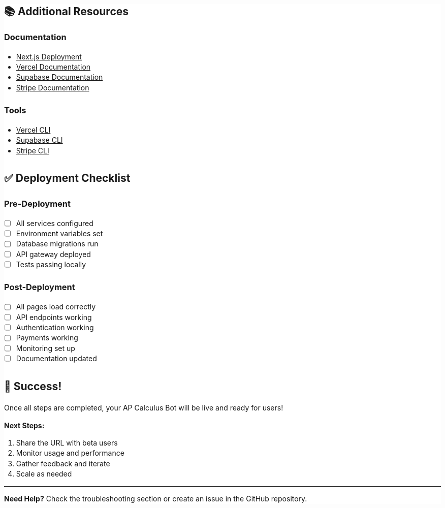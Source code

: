 ## 📚 Additional Resources

### Documentation
- [Next.js Deployment](https://nextjs.org/docs/deployment)
- [Vercel Documentation](https://vercel.com/docs)
- [Supabase Documentation](https://supabase.com/docs)
- [Stripe Documentation](https://stripe.com/docs)

### Tools
- [Vercel CLI](https://vercel.com/cli)
- [Supabase CLI](https://supabase.com/docs/guides/cli)
- [Stripe CLI](https://stripe.com/docs/stripe-cli)

## ✅ Deployment Checklist

### Pre-Deployment
- [ ] All services configured
- [ ] Environment variables set
- [ ] Database migrations run
- [ ] API gateway deployed
- [ ] Tests passing locally

### Post-Deployment
- [ ] All pages load correctly
- [ ] API endpoints working
- [ ] Authentication working
- [ ] Payments working
- [ ] Monitoring set up
- [ ] Documentation updated

## 🎉 Success!

Once all steps are completed, your AP Calculus Bot will be live and ready for users!

**Next Steps:**
1. Share the URL with beta users
2. Monitor usage and performance
3. Gather feedback and iterate
4. Scale as needed

---

**Need Help?** Check the troubleshooting section or create an issue in the GitHub repository.
